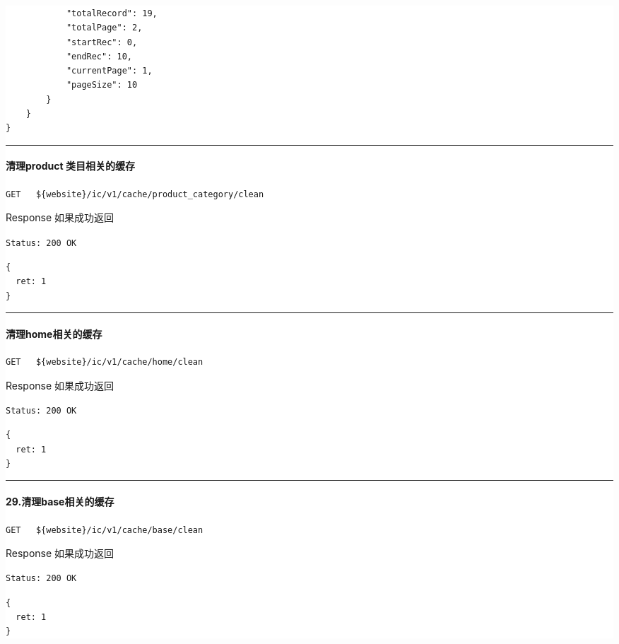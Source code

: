 ```
            "totalRecord": 19,
            "totalPage": 2,
            "startRec": 0,
            "endRec": 10,
            "currentPage": 1,
            "pageSize": 10
        }
    }
}
```
---------------------------------------
#### 清理product 类目相关的缓存
```
GET   ${website}/ic/v1/cache/product_category/clean
```

Response  如果成功返回

```
Status: 200 OK
```
```
{
  ret: 1
}
```


---------------------------------------
#### 清理home相关的缓存
```
GET   ${website}/ic/v1/cache/home/clean
```

Response  如果成功返回

```
Status: 200 OK
```
```
{
  ret: 1
}
```

---------------------------------------
#### 29.清理base相关的缓存
```
GET   ${website}/ic/v1/cache/base/clean
```

Response  如果成功返回

```
Status: 200 OK
```
```
{
  ret: 1
}
```
